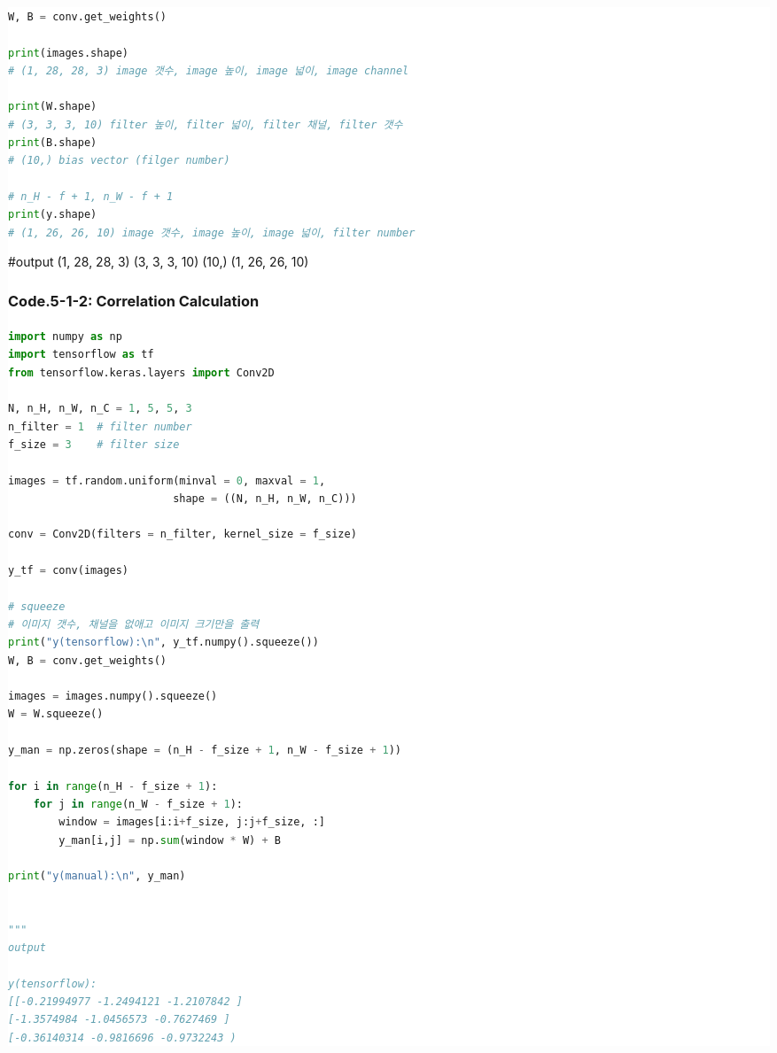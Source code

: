 ``` python
W, B = conv.get_weights()

print(images.shape) 
# (1, 28, 28, 3) image 갯수, image 높이, image 넓이, image channel

print(W.shape)
# (3, 3, 3, 10) filter 높이, filter 넓이, filter 채널, filter 갯수
print(B.shape)
# (10,) bias vector (filger number)

# n_H - f + 1, n_W - f + 1
print(y.shape)
# (1, 26, 26, 10) image 갯수, image 높이, image 넓이, filter number
```
#output
(1, 28, 28, 3) 
(3, 3, 3, 10) 
(10,) 
(1, 26, 26, 10)


### Code.5-1-2: Correlation Calculation
``` python
import numpy as np
import tensorflow as tf
from tensorflow.keras.layers import Conv2D

N, n_H, n_W, n_C = 1, 5, 5, 3
n_filter = 1  # filter number
f_size = 3    # filter size

images = tf.random.uniform(minval = 0, maxval = 1,
						  shape = ((N, n_H, n_W, n_C)))

conv = Conv2D(filters = n_filter, kernel_size = f_size)

y_tf = conv(images)

# squeeze
# 이미지 갯수, 채널을 없애고 이미지 크기만을 출력
print("y(tensorflow):\n", y_tf.numpy().squeeze())
W, B = conv.get_weights()

images = images.numpy().squeeze()
W = W.squeeze()

y_man = np.zeros(shape = (n_H - f_size + 1, n_W - f_size + 1))

for i in range(n_H - f_size + 1):
	for j in range(n_W - f_size + 1):
		window = images[i:i+f_size, j:j+f_size, :]
		y_man[i,j] = np.sum(window * W) + B

print("y(manual):\n", y_man)


"""
output

y(tensorflow): 
[[-0.21994977 -1.2494121 -1.2107842 ] 
[-1.3574984 -1.0456573 -0.7627469 ] 
[-0.36140314 -0.9816696 -0.9732243 ) 
```